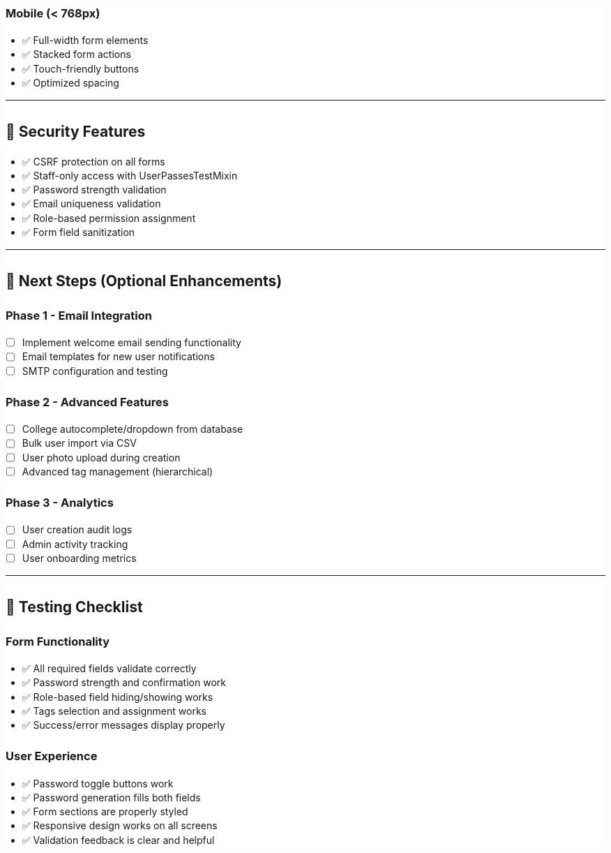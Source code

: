 ### **Mobile (< 768px)**
- ✅ Full-width form elements
- ✅ Stacked form actions
- ✅ Touch-friendly buttons
- ✅ Optimized spacing

---

## 🔐 **Security Features**

- ✅ CSRF protection on all forms
- ✅ Staff-only access with UserPassesTestMixin
- ✅ Password strength validation
- ✅ Email uniqueness validation
- ✅ Role-based permission assignment
- ✅ Form field sanitization

---

## 🎯 **Next Steps (Optional Enhancements)**

### **Phase 1 - Email Integration**
- [ ] Implement welcome email sending functionality
- [ ] Email templates for new user notifications
- [ ] SMTP configuration and testing

### **Phase 2 - Advanced Features**
- [ ] College autocomplete/dropdown from database
- [ ] Bulk user import via CSV
- [ ] User photo upload during creation
- [ ] Advanced tag management (hierarchical)

### **Phase 3 - Analytics**
- [ ] User creation audit logs
- [ ] Admin activity tracking
- [ ] User onboarding metrics

---

## 🧪 **Testing Checklist**

### **Form Functionality**
- ✅ All required fields validate correctly
- ✅ Password strength and confirmation work
- ✅ Role-based field hiding/showing works
- ✅ Tags selection and assignment works
- ✅ Success/error messages display properly

### **User Experience**
- ✅ Password toggle buttons work
- ✅ Password generation fills both fields
- ✅ Form sections are properly styled
- ✅ Responsive design works on all screens
- ✅ Validation feedback is clear and helpful
